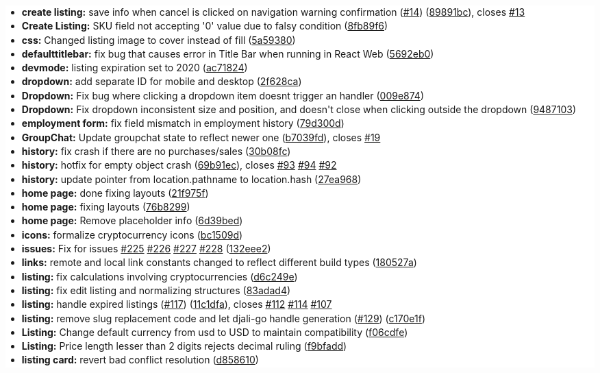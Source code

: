 * **create listing:** save info when cancel is clicked on navigation warning confirmation ([#14](https://github.com/kimitzu/kimitzu-client/issues/14)) ([89891bc](https://github.com/kimitzu/kimitzu-client/commit/89891bc08e2acf7f238bf0338b63ae0e52644f34)), closes [#13](https://github.com/kimitzu/kimitzu-client/issues/13)
* **Create Listing:** SKU field not accepting '0' value due to falsy condition ([8fb89f6](https://github.com/kimitzu/kimitzu-client/commit/8fb89f6b2da09988103130e9a43684bf6d7c6e8e))
* **css:** Changed listing image to cover instead of fill ([5a59380](https://github.com/kimitzu/kimitzu-client/commit/5a59380ddd7ff0507c6c1dbfb69748e3aebecd97))
* **defaulttitlebar:** fix bug that causes error in Title Bar when running in React Web ([5692eb0](https://github.com/kimitzu/kimitzu-client/commit/5692eb09867a15400dae597c8b1dc7adaa8224a5))
* **devmode:** listing expiration set to 2020 ([ac71824](https://github.com/kimitzu/kimitzu-client/commit/ac7182405910ac58137fd6d6c3fbc6276c671a05))
* **dropdown:** add separate ID for mobile and desktop ([2f628ca](https://github.com/kimitzu/kimitzu-client/commit/2f628cacba045e285e9ee9c48a62f967b06fdec8))
* **Dropdown:** Fix bug where clicking a dropdown item doesnt trigger an handler ([009e874](https://github.com/kimitzu/kimitzu-client/commit/009e8749c8eb71218981275947d232aca7aa70ee))
* **Dropdown:** Fix dropdown inconsistent size and position, and doesn't close when clicking outside the dropdown ([9487103](https://github.com/kimitzu/kimitzu-client/commit/9487103dc185d2ca6a50807f5ad2be2c640dc165))
* **employment form:** fix field mismatch in employment history ([79d300d](https://github.com/kimitzu/kimitzu-client/commit/79d300db91fbe386e99973348e90476a76a3aeef))
* **GroupChat:** Update groupchat state to reflect newer one ([b7039fd](https://github.com/kimitzu/kimitzu-client/commit/b7039fddb35eeb95fb5c5bcc15beb7b2750a2da4)), closes [#19](https://github.com/kimitzu/kimitzu-client/issues/19)
* **history:** fix crash if there are no purchases/sales ([30b08fc](https://github.com/kimitzu/kimitzu-client/commit/30b08fcd0f85b26a06e12402458218000ae38711))
* **history:** hotfix for empty object crash ([69b91ec](https://github.com/kimitzu/kimitzu-client/commit/69b91ec8e5764353f58dca67d51841690d0d41ad)), closes [#93](https://github.com/kimitzu/kimitzu-client/issues/93) [#94](https://github.com/kimitzu/kimitzu-client/issues/94) [#92](https://github.com/kimitzu/kimitzu-client/issues/92)
* **history:** update pointer from location.pathname to location.hash ([27ea968](https://github.com/kimitzu/kimitzu-client/commit/27ea968629ba69df59c640a902507564237ed04e))
* **home page:** done fixing layouts ([21f975f](https://github.com/kimitzu/kimitzu-client/commit/21f975f400d115f49c2db2593e997a181ed188c7))
* **home page:** fixing layouts ([76b8299](https://github.com/kimitzu/kimitzu-client/commit/76b829963b1e867cd31087f7c76c759c2acd5bdc))
* **home page:** Remove placeholder info ([6d39bed](https://github.com/kimitzu/kimitzu-client/commit/6d39bedfd7fd93d05ff3da4b88f22631a248cce8))
* **icons:** formalize cryptocurrency icons ([bc1509d](https://github.com/kimitzu/kimitzu-client/commit/bc1509da899c28e07307c57642bf36cbbfdf0fe2))
* **issues:** Fix for issues [#225](https://github.com/kimitzu/kimitzu-client/issues/225) [#226](https://github.com/kimitzu/kimitzu-client/issues/226) [#227](https://github.com/kimitzu/kimitzu-client/issues/227) [#228](https://github.com/kimitzu/kimitzu-client/issues/228) ([132eee2](https://github.com/kimitzu/kimitzu-client/commit/132eee2060bd98c5390eeab4aa09c2e350028a18))
* **links:** remote and local link constants changed to reflect different build types ([180527a](https://github.com/kimitzu/kimitzu-client/commit/180527a245e808266b5004c44dd137cf16750d06))
* **listing:** fix calculations involving cryptocurrencies ([d6c249e](https://github.com/kimitzu/kimitzu-client/commit/d6c249ebaa7ad5078c45826221722cbe25688c89))
* **listing:** fix edit listing and normalizing structures ([83adad4](https://github.com/kimitzu/kimitzu-client/commit/83adad467ec3cec50bbc8e62dfe51b4066514695))
* **listing:** handle expired listings ([#117](https://github.com/kimitzu/kimitzu-client/issues/117)) ([11c1dfa](https://github.com/kimitzu/kimitzu-client/commit/11c1dfa2e4e20ed31e4a8bb92c6456617a3f3510)), closes [#112](https://github.com/kimitzu/kimitzu-client/issues/112) [#114](https://github.com/kimitzu/kimitzu-client/issues/114) [#107](https://github.com/kimitzu/kimitzu-client/issues/107)
* **listing:** remove slug replacement code and let djali-go handle generation ([#129](https://github.com/kimitzu/kimitzu-client/issues/129)) ([c170e1f](https://github.com/kimitzu/kimitzu-client/commit/c170e1f56290d0eb600bb8d1b8658e47cdba61c6))
* **Listing:** Change default currency from usd to USD to maintain compatibility ([f06cdfe](https://github.com/kimitzu/kimitzu-client/commit/f06cdfe3c88093b9cb5830d48bd39f8e955f6151))
* **Listing:** Price length lesser than 2 digits rejects decimal ruling ([f9bfadd](https://github.com/kimitzu/kimitzu-client/commit/f9bfadd906330431ce9182a25e46898f4ea3f68b))
* **listing card:** revert bad conflict resolution ([d858610](https://github.com/kimitzu/kimitzu-client/commit/d858610638d1eac6b9808d87aebaa1aef666e2e1))